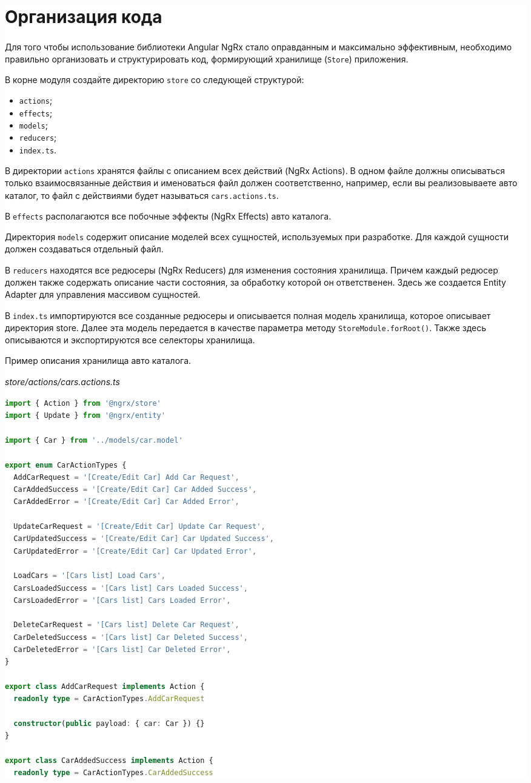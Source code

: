 # Организация кода

Для того чтобы использование библиотеки Angular NgRx стало оправданным и максимально эффективным, необходимо правильно организовать и структурировать код, формирующий хранилище (`Store`) приложения.

В корне модуля создайте директорию `store` со следующей структурой:

- `actions`;
- `effects`;
- `models`;
- `reducers`;
- `index.ts`.

В директории `actions` хранятся файлы с описанием всех действий (NgRx Actions). В одном файле должны описываться только взаимосвязанные действия и именоваться файл должен соответственно, например, если вы реализовываете авто каталог, то файл с действиями будет называться `cars.actions.ts`.

В `effects` располагаются все побочные эффекты (NgRx Effects) авто каталога.

Директория `models` содержит описание моделей всех сущностей, используемых при разработке. Для каждой сущности должен создаваться отдельный файл.

В `reducers` находятся все редюсеры (NgRx Reducers) для изменения состояния хранилища. Причем каждый редюсер должен также содержать описание части состояния, за обработку которой он ответственен. Здесь же создается Entity Adapter для управления массивом сущностей.

В `index.ts` импортируются все созданные редюсеры и описывается полная модель хранилища, которое описывает директория store. Далее эта модель передается в качестве параметра методу `StoreModule.forRoot()`. Также здесь описываются и экспортируются все селекторы хранилища.

Пример описания хранилища авто каталога.

_store/actions/cars.actions.ts_

```ts
import { Action } from '@ngrx/store'
import { Update } from '@ngrx/entity'

import { Car } from '../models/car.model'

export enum CarActionTypes {
  AddCarRequest = '[Create/Edit Car] Add Car Request',
  CarAddedSuccess = '[Create/Edit Car] Car Added Success',
  CarAddedError = '[Create/Edit Car] Car Added Error',

  UpdateCarRequest = '[Create/Edit Car] Update Car Request',
  CarUpdatedSuccess = '[Create/Edit Car] Car Updated Success',
  CarUpdatedError = '[Create/Edit Car] Car Updated Error',

  LoadCars = '[Cars list] Load Cars',
  CarsLoadedSuccess = '[Cars list] Cars Loaded Success',
  CarsLoadedError = '[Cars list] Cars Loaded Error',

  DeleteCarRequest = '[Cars list] Delete Car Request',
  CarDeletedSuccess = '[Cars list] Car Deleted Success',
  CarDeletedError = '[Cars list] Car Deleted Error',
}

export class AddCarRequest implements Action {
  readonly type = CarActionTypes.AddCarRequest

  constructor(public payload: { car: Car }) {}
}

export class CarAddedSuccess implements Action {
  readonly type = CarActionTypes.CarAddedSuccess

```
